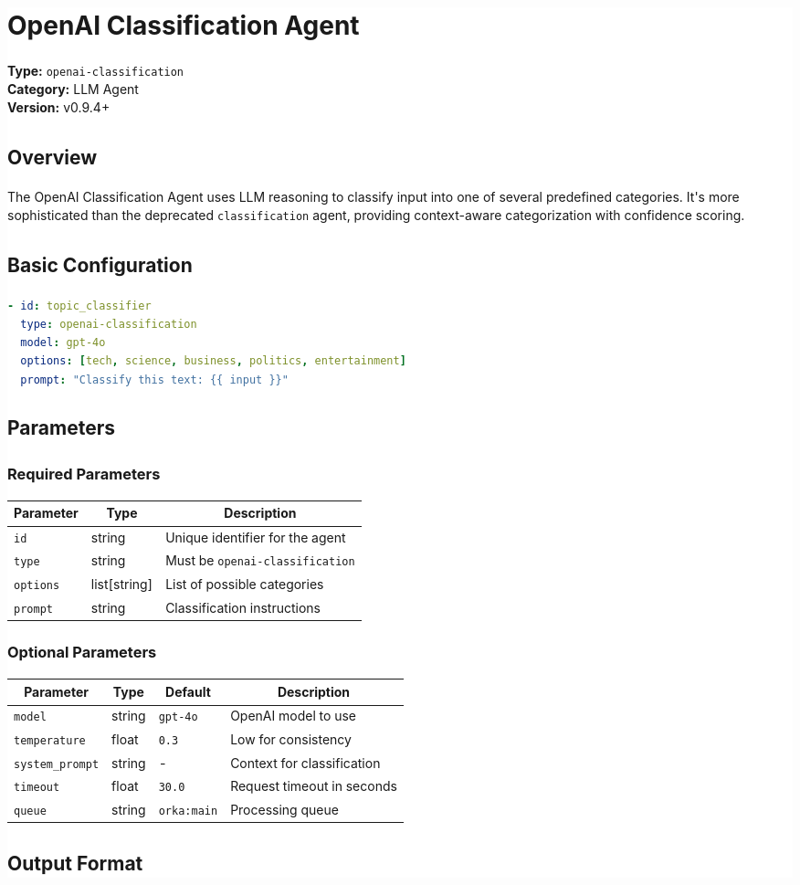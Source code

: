 # OpenAI Classification Agent

**Type:** `openai-classification`  
**Category:** LLM Agent  
**Version:** v0.9.4+

## Overview

The OpenAI Classification Agent uses LLM reasoning to classify input into one of several predefined categories. It's more sophisticated than the deprecated `classification` agent, providing context-aware categorization with confidence scoring.

## Basic Configuration

```yaml
- id: topic_classifier
  type: openai-classification
  model: gpt-4o
  options: [tech, science, business, politics, entertainment]
  prompt: "Classify this text: {{ input }}"
```

## Parameters

### Required Parameters

| Parameter | Type | Description |
|-----------|------|-------------|
| `id` | string | Unique identifier for the agent |
| `type` | string | Must be `openai-classification` |
| `options` | list[string] | List of possible categories |
| `prompt` | string | Classification instructions |

### Optional Parameters

| Parameter | Type | Default | Description |
|-----------|------|---------|-------------|
| `model` | string | `gpt-4o` | OpenAI model to use |
| `temperature` | float | `0.3` | Low for consistency |
| `system_prompt` | string | - | Context for classification |
| `timeout` | float | `30.0` | Request timeout in seconds |
| `queue` | string | `orka:main` | Processing queue |

## Output Format
